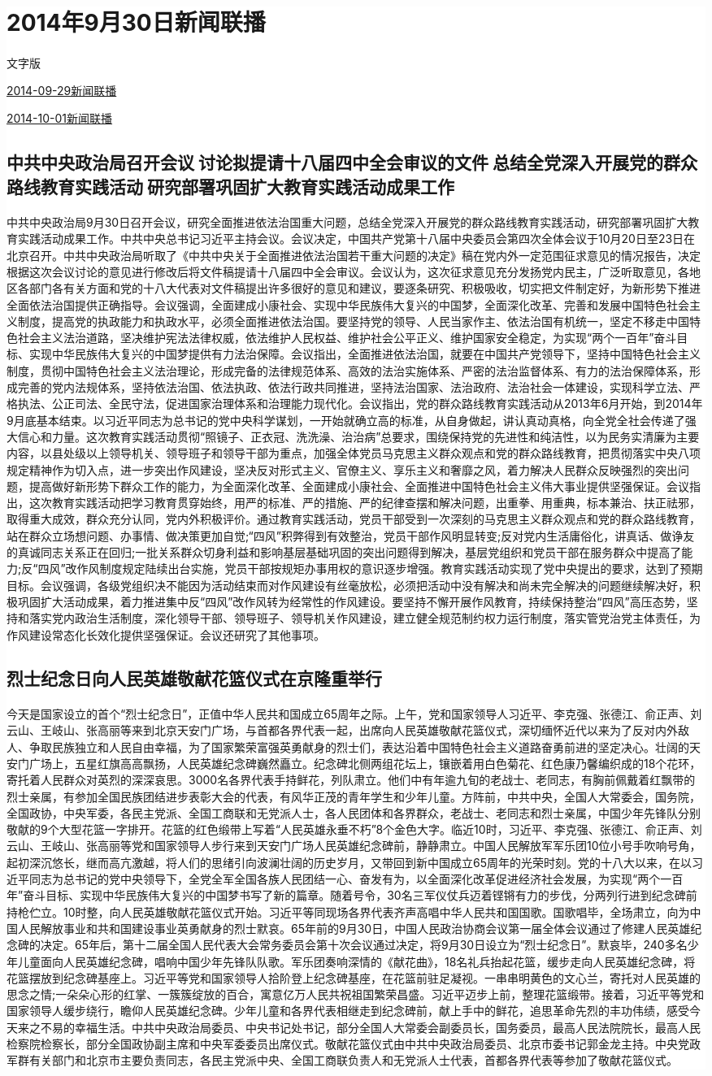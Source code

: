 







# 2014年9月30日新闻联播
 文字版








[2014-09-29新闻联播](/xinwenlianbo/20140929)


[2014-10-01新闻联播](/xinwenlianbo/20141001)





## 中共中央政治局召开会议 讨论拟提请十八届四中全会审议的文件 总结全党深入开展党的群众路线教育实践活动 研究部署巩固扩大教育实践活动成果工作


中共中央政治局9月30日召开会议，研究全面推进依法治国重大问题，总结全党深入开展党的群众路线教育实践活动，研究部署巩固扩大教育实践活动成果工作。中共中央总书记习近平主持会议。会议决定，中国共产党第十八届中央委员会第四次全体会议于10月20日至23日在北京召开。中共中央政治局听取了《中共中央关于全面推进依法治国若干重大问题的决定》稿在党内外一定范围征求意见的情况报告，决定根据这次会议讨论的意见进行修改后将文件稿提请十八届四中全会审议。会议认为，这次征求意见充分发扬党内民主，广泛听取意见，各地区各部门各有关方面和党的十八大代表对文件稿提出许多很好的意见和建议，要逐条研究、积极吸收，切实把文件制定好，为新形势下推进全面依法治国提供正确指导。会议强调，全面建成小康社会、实现中华民族伟大复兴的中国梦，全面深化改革、完善和发展中国特色社会主义制度，提高党的执政能力和执政水平，必须全面推进依法治国。要坚持党的领导、人民当家作主、依法治国有机统一，坚定不移走中国特色社会主义法治道路，坚决维护宪法法律权威，依法维护人民权益、维护社会公平正义、维护国家安全稳定，为实现“两个一百年”奋斗目标、实现中华民族伟大复兴的中国梦提供有力法治保障。会议指出，全面推进依法治国，就要在中国共产党领导下，坚持中国特色社会主义制度，贯彻中国特色社会主义法治理论，形成完备的法律规范体系、高效的法治实施体系、严密的法治监督体系、有力的法治保障体系，形成完善的党内法规体系，坚持依法治国、依法执政、依法行政共同推进，坚持法治国家、法治政府、法治社会一体建设，实现科学立法、严格执法、公正司法、全民守法，促进国家治理体系和治理能力现代化。会议指出，党的群众路线教育实践活动从2013年6月开始，到2014年9月底基本结束。以习近平同志为总书记的党中央科学谋划，一开始就确立高的标准，从自身做起，讲认真动真格，向全党全社会传递了强大信心和力量。这次教育实践活动贯彻“照镜子、正衣冠、洗洗澡、治治病”总要求，围绕保持党的先进性和纯洁性，以为民务实清廉为主要内容，以县处级以上领导机关、领导班子和领导干部为重点，加强全体党员马克思主义群众观点和党的群众路线教育，把贯彻落实中央八项规定精神作为切入点，进一步突出作风建设，坚决反对形式主义、官僚主义、享乐主义和奢靡之风，着力解决人民群众反映强烈的突出问题，提高做好新形势下群众工作的能力，为全面深化改革、全面建成小康社会、全面推进中国特色社会主义伟大事业提供坚强保证。会议指出，这次教育实践活动把学习教育贯穿始终，用严的标准、严的措施、严的纪律查摆和解决问题，出重拳、用重典，标本兼治、扶正祛邪，取得重大成效，群众充分认同，党内外积极评价。通过教育实践活动，党员干部受到一次深刻的马克思主义群众观点和党的群众路线教育，站在群众立场想问题、办事情、做决策更加自觉;“四风”积弊得到有效整治，党员干部作风明显转变;反对党内生活庸俗化，讲真话、做诤友的真诚同志关系正在回归;一批关系群众切身利益和影响基层基础巩固的突出问题得到解决，基层党组织和党员干部在服务群众中提高了能力;反“四风”改作风制度规定陆续出台实施，党员干部按规矩办事用权的意识逐步增强。教育实践活动实现了党中央提出的要求，达到了预期目标。会议强调，各级党组织决不能因为活动结束而对作风建设有丝毫放松，必须把活动中没有解决和尚未完全解决的问题继续解决好，积极巩固扩大活动成果，着力推进集中反“四风”改作风转为经常性的作风建设。要坚持不懈开展作风教育，持续保持整治“四风”高压态势，坚持和落实党内政治生活制度，深化领导干部、领导班子、领导机关作风建设，建立健全规范制约权力运行制度，落实管党治党主体责任，为作风建设常态化长效化提供坚强保证。会议还研究了其他事项。


## 烈士纪念日向人民英雄敬献花篮仪式在京隆重举行


今天是国家设立的首个“烈士纪念日”，正值中华人民共和国成立65周年之际。上午，党和国家领导人习近平、李克强、张德江、俞正声、刘云山、王岐山、张高丽等来到北京天安门广场，与首都各界代表一起，出席向人民英雄敬献花篮仪式，深切缅怀近代以来为了反对内外敌人、争取民族独立和人民自由幸福，为了国家繁荣富强英勇献身的烈士们，表达沿着中国特色社会主义道路奋勇前进的坚定决心。壮阔的天安门广场上，五星红旗高高飘扬，人民英雄纪念碑巍然矗立。纪念碑北侧两组花坛上，镶嵌着用白色菊花、红色康乃馨编织成的18个花环，寄托着人民群众对英烈的深深哀思。3000名各界代表手持鲜花，列队肃立。他们中有年逾九旬的老战士、老同志，有胸前佩戴着红飘带的烈士亲属，有参加全国民族团结进步表彰大会的代表，有风华正茂的青年学生和少年儿童。方阵前，中共中央，全国人大常委会，国务院，全国政协，中央军委，各民主党派、全国工商联和无党派人士，各人民团体和各界群众，老战士、老同志和烈士亲属，中国少年先锋队分别敬献的9个大型花篮一字排开。花篮的红色缎带上写着“人民英雄永垂不朽”8个金色大字。临近10时，习近平、李克强、张德江、俞正声、刘云山、王岐山、张高丽等党和国家领导人步行来到天安门广场人民英雄纪念碑前，静静肃立。中国人民解放军军乐团10位小号手吹响号角，起初深沉悠长，继而高亢激越，将人们的思绪引向波澜壮阔的历史岁月，又带回到新中国成立65周年的光荣时刻。党的十八大以来，在以习近平同志为总书记的党中央领导下，全党全军全国各族人民团结一心、奋发有为，以全面深化改革促进经济社会发展，为实现“两个一百年”奋斗目标、实现中华民族伟大复兴的中国梦书写了新的篇章。随着号令，30名三军仪仗兵迈着铿锵有力的步伐，分两列行进到纪念碑前持枪伫立。10时整，向人民英雄敬献花篮仪式开始。习近平等同现场各界代表齐声高唱中华人民共和国国歌。国歌唱毕，全场肃立，向为中国人民解放事业和共和国建设事业英勇献身的烈士默哀。65年前的9月30日，中国人民政治协商会议第一届全体会议通过了修建人民英雄纪念碑的决定。65年后，第十二届全国人民代表大会常务委员会第十次会议通过决定，将9月30日设立为“烈士纪念日”。默哀毕，240多名少年儿童面向人民英雄纪念碑，唱响中国少年先锋队队歌。军乐团奏响深情的《献花曲》，18名礼兵抬起花篮，缓步走向人民英雄纪念碑，将花篮摆放到纪念碑基座上。习近平等党和国家领导人拾阶登上纪念碑基座，在花篮前驻足凝视。一串串明黄色的文心兰，寄托对人民英雄的思念之情;一朵朵心形的红掌、一簇簇绽放的百合，寓意亿万人民共祝祖国繁荣昌盛。习近平迈步上前，整理花篮缎带。接着，习近平等党和国家领导人缓步绕行，瞻仰人民英雄纪念碑。少年儿童和各界代表相继走到纪念碑前，献上手中的鲜花，追思革命先烈的丰功伟绩，感受今天来之不易的幸福生活。中共中央政治局委员、中央书记处书记，部分全国人大常委会副委员长，国务委员，最高人民法院院长，最高人民检察院检察长，部分全国政协副主席和中央军委委员出席仪式。敬献花篮仪式由中共中央政治局委员、北京市委书记郭金龙主持。中央党政军群有关部门和北京市主要负责同志，各民主党派中央、全国工商联负责人和无党派人士代表，首都各界代表等参加了敬献花篮仪式。
